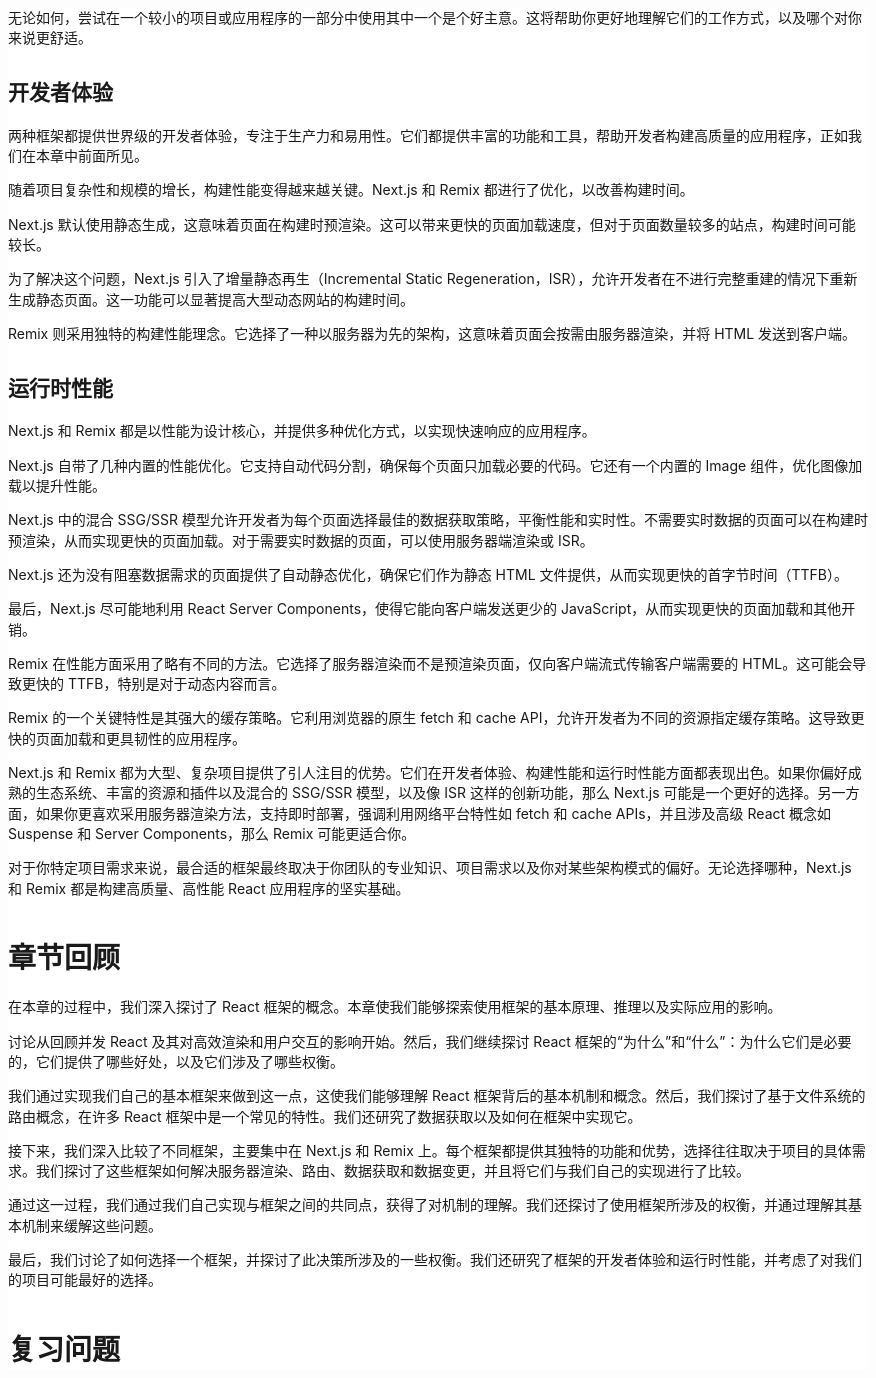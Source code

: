 无论如何，尝试在一个较小的项目或应用程序的一部分中使用其中一个是个好主意。这将帮助你更好地理解它们的工作方式，以及哪个对你来说更舒适。

## 开发者体验

两种框架都提供世界级的开发者体验，专注于生产力和易用性。它们都提供丰富的功能和工具，帮助开发者构建高质量的应用程序，正如我们在本章中前面所见。

随着项目复杂性和规模的增长，构建性能变得越来越关键。Next.js 和 Remix 都进行了优化，以改善构建时间。

Next.js 默认使用静态生成，这意味着页面在构建时预渲染。这可以带来更快的页面加载速度，但对于页面数量较多的站点，构建时间可能较长。

为了解决这个问题，Next.js 引入了增量静态再生（Incremental Static Regeneration，ISR），允许开发者在不进行完整重建的情况下重新生成静态页面。这一功能可以显著提高大型动态网站的构建时间。

Remix 则采用独特的构建性能理念。它选择了一种以服务器为先的架构，这意味着页面会按需由服务器渲染，并将 HTML 发送到客户端。

## 运行时性能

Next.js 和 Remix 都是以性能为设计核心，并提供多种优化方式，以实现快速响应的应用程序。

Next.js 自带了几种内置的性能优化。它支持自动代码分割，确保每个页面只加载必要的代码。它还有一个内置的 Image 组件，优化图像加载以提升性能。

Next.js 中的混合 SSG/SSR 模型允许开发者为每个页面选择最佳的数据获取策略，平衡性能和实时性。不需要实时数据的页面可以在构建时预渲染，从而实现更快的页面加载。对于需要实时数据的页面，可以使用服务器端渲染或 ISR。

Next.js 还为没有阻塞数据需求的页面提供了自动静态优化，确保它们作为静态 HTML 文件提供，从而实现更快的首字节时间（TTFB）。

最后，Next.js 尽可能地利用 React Server Components，使得它能向客户端发送更少的 JavaScript，从而实现更快的页面加载和其他开销。

Remix 在性能方面采用了略有不同的方法。它选择了服务器渲染而不是预渲染页面，仅向客户端流式传输客户端需要的 HTML。这可能会导致更快的 TTFB，特别是对于动态内容而言。

Remix 的一个关键特性是其强大的缓存策略。它利用浏览器的原生 fetch 和 cache API，允许开发者为不同的资源指定缓存策略。这导致更快的页面加载和更具韧性的应用程序。

Next.js 和 Remix 都为大型、复杂项目提供了引人注目的优势。它们在开发者体验、构建性能和运行时性能方面都表现出色。如果你偏好成熟的生态系统、丰富的资源和插件以及混合的 SSG/SSR 模型，以及像 ISR 这样的创新功能，那么 Next.js 可能是一个更好的选择。另一方面，如果你更喜欢采用服务器渲染方法，支持即时部署，强调利用网络平台特性如 fetch 和 cache APIs，并且涉及高级 React 概念如 Suspense 和 Server Components，那么 Remix 可能更适合你。

对于你特定项目需求来说，最合适的框架最终取决于你团队的专业知识、项目需求以及你对某些架构模式的偏好。无论选择哪种，Next.js 和 Remix 都是构建高质量、高性能 React 应用程序的坚实基础。

# 章节回顾

在本章的过程中，我们深入探讨了 React 框架的概念。本章使我们能够探索使用框架的基本原理、推理以及实际应用的影响。

讨论从回顾并发 React 及其对高效渲染和用户交互的影响开始。然后，我们继续探讨 React 框架的“为什么”和“什么”：为什么它们是必要的，它们提供了哪些好处，以及它们涉及了哪些权衡。

我们通过实现我们自己的基本框架来做到这一点，这使我们能够理解 React 框架背后的基本机制和概念。然后，我们探讨了基于文件系统的路由概念，在许多 React 框架中是一个常见的特性。我们还研究了数据获取以及如何在框架中实现它。

接下来，我们深入比较了不同框架，主要集中在 Next.js 和 Remix 上。每个框架都提供其独特的功能和优势，选择往往取决于项目的具体需求。我们探讨了这些框架如何解决服务器渲染、路由、数据获取和数据变更，并且将它们与我们自己的实现进行了比较。

通过这一过程，我们通过我们自己实现与框架之间的共同点，获得了对机制的理解。我们还探讨了使用框架所涉及的权衡，并通过理解其基本机制来缓解这些问题。

最后，我们讨论了如何选择一个框架，并探讨了此决策所涉及的一些权衡。我们还研究了框架的开发者体验和运行时性能，并考虑了对我们的项目可能最好的选择。

# 复习问题
